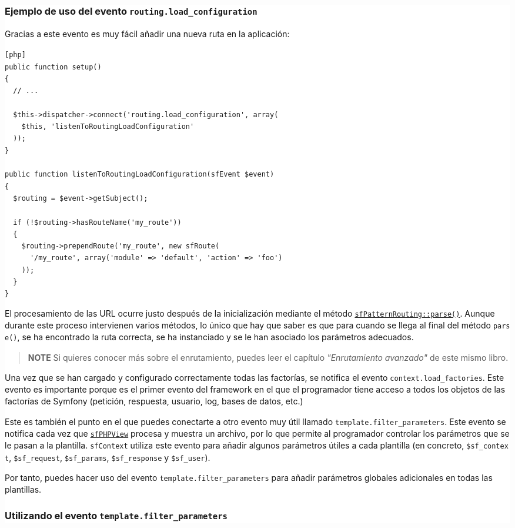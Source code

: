 ### Ejemplo de uso del evento `routing.load_configuration`

Gracias a este evento es muy fácil añadir una nueva ruta en la aplicación:

    [php]
    public function setup()
    {
      // ...

      $this->dispatcher->connect('routing.load_configuration', array(
        $this, 'listenToRoutingLoadConfiguration'
      ));
    }

    public function listenToRoutingLoadConfiguration(sfEvent $event)
    {
      $routing = $event->getSubject();

      if (!$routing->hasRouteName('my_route'))
      {
        $routing->prependRoute('my_route', new sfRoute(
          '/my_route', array('module' => 'default', 'action' => 'foo')
        ));
      }
    }

El procesamiento de las URL ocurre justo después de la inicialización mediante
el método [`sfPatternRouting::parse()`](http://www.symfony-project.org/api/1_3/sfPatternRouting#method_parse).
Aunque durante este proceso intervienen varios métodos, lo único que hay que
saber es que para cuando se llega al final del método `parse()`, se ha encontrado
la ruta correcta, se ha instanciado y se le han asociado los parámetros adecuados.

>**NOTE**
>Si quieres conocer más sobre el enrutamiento, puedes leer el capítulo
>*"Enrutamiento avanzado"* de este mismo libro.

Una vez que se han cargado y configurado correctamente todas las factorías, se
notifica el evento `context.load_factories`. Este evento es importante porque
es el primer evento del framework en el que el programador tiene acceso a todos
los objetos de las factorías de Symfony (petición, respuesta, usuario, log,
bases de datos, etc.)

Este es también el punto en el que puedes conectarte a otro evento muy útil
llamado `template.filter_parameters`. Este evento se notifica cada vez que
[`sfPHPView`](http://trac.symfony-project.org/browser/branches/1.3/lib/view/sfPHPView.class.php)
procesa y muestra un archivo, por lo que permite al programador controlar los
parámetros que se le pasan a la plantilla. `sfContext` utiliza este evento para
añadir algunos parámetros útiles a cada plantilla (en concreto, `$sf_context`,
`$sf_request`, `$sf_params`, `$sf_response` y `$sf_user`).

Por tanto, puedes hacer uso del evento `template.filter_parameters` para añadir
parámetros globales adicionales en todas las plantillas.

### Utilizando el evento `template.filter_parameters`
